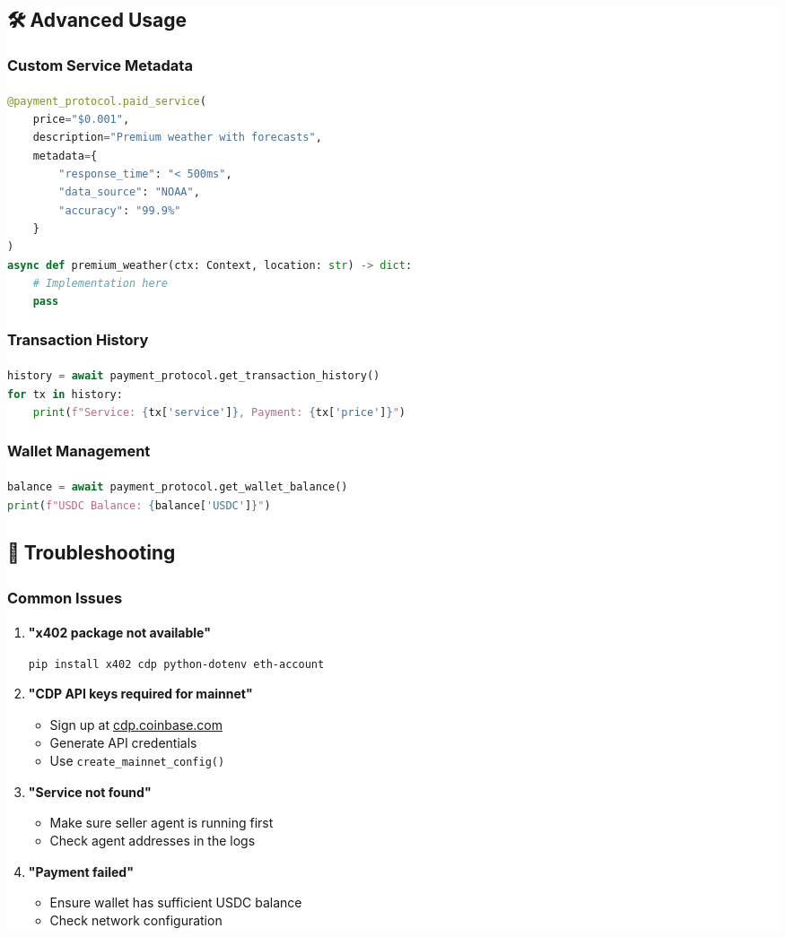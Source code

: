 ## 🛠️ Advanced Usage

### Custom Service Metadata

```python
@payment_protocol.paid_service(
    price="$0.001",
    description="Premium weather with forecasts",
    metadata={
        "response_time": "< 500ms",
        "data_source": "NOAA",
        "accuracy": "99.9%"
    }
)
async def premium_weather(ctx: Context, location: str) -> dict:
    # Implementation here
    pass
```

### Transaction History

```python
history = await payment_protocol.get_transaction_history()
for tx in history:
    print(f"Service: {tx['service']}, Payment: {tx['price']}")
```

### Wallet Management

```python
balance = await payment_protocol.get_wallet_balance()
print(f"USDC Balance: {balance['USDC']}")
```

## 🐛 Troubleshooting

### Common Issues

1. **"x402 package not available"**
   ```bash
   pip install x402 cdp python-dotenv eth-account
   ```

2. **"CDP API keys required for mainnet"**
   - Sign up at [cdp.coinbase.com](https://cdp.coinbase.com)
   - Generate API credentials
   - Use `create_mainnet_config()`

3. **"Service not found"**
   - Make sure seller agent is running first
   - Check agent addresses in the logs

4. **"Payment failed"**
   - Ensure wallet has sufficient USDC balance
   - Check network configuration
